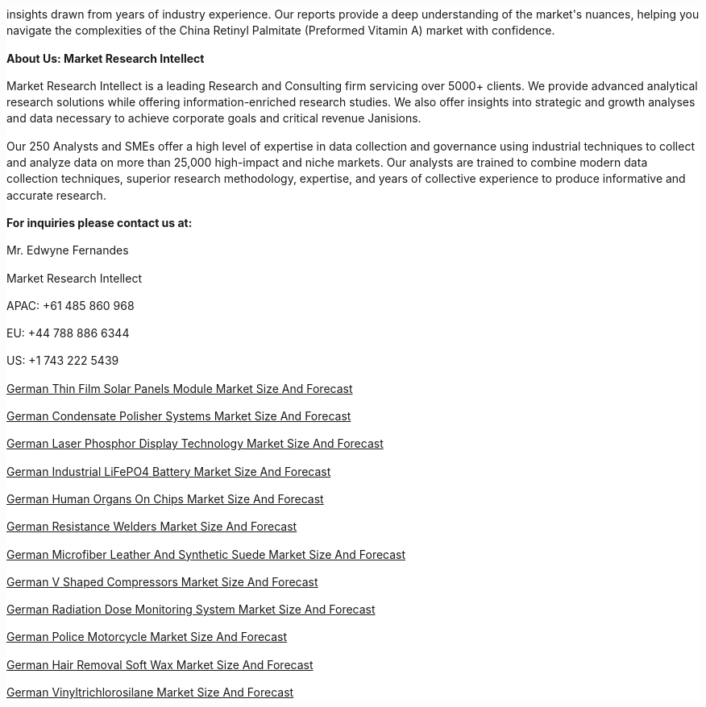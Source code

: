 insights drawn from years of industry experience. Our reports provide a deep understanding of the market's nuances, helping you navigate the complexities of the China Retinyl Palmitate (Preformed Vitamin A) market with confidence.</p><p><strong><span class="font-[700]">About Us: Market Research Intellect</span></strong></p><p><span class="">Market Research Intellect is a leading Research and Consulting firm servicing over 5000+ clients. We provide advanced analytical research solutions while offering information-enriched research studies.&nbsp;</span>We also offer insights into strategic and growth analyses and data necessary to achieve corporate goals and critical revenue Janisions.</p><p><span class="">Our 250 Analysts and SMEs offer a high level of expertise in data collection and governance using industrial techniques to collect and analyze data on more than 25,000 high-impact and niche markets. Our analysts are trained to combine modern data collection techniques, superior research methodology, expertise, and years of collective experience to produce informative and accurate research.</span></p><p><strong>For inquiries please contact us at:</strong></p><p>Mr. Edwyne Fernandes</p><p>Market Research Intellect</p><p>APAC: +61 485 860 968</p><p>EU: +44 788 886 6344</p><p>US: +1 743 222 5439</p><p><a href="https://github.com/oliver1234567jack/Marketing-world/blob/main/Thin-Film-Solar-Panels-Module-Market/China-Thin-Film-Solar-Panels-Module-Market.md">German Thin Film Solar Panels Module Market Size And Forecast</a></p><p><a href="https://github.com/oliver1234567jack/Fresh-Mind-idea/blob/main/Condensate-Polisher-Systems-Market/China-Condensate-Polisher-Systems-Market.md">German Condensate Polisher Systems Market Size And Forecast</a></p><p><a href="https://github.com/oliver1234567jack/Marketing-world/blob/main/Laser-Phosphor-Display-Technology-Market/China-Laser-Phosphor-Display-Technology-Market.md">German Laser Phosphor Display Technology Market Size And Forecast</a></p><p><a href="https://github.com/oliver1234567jack/Fresh-Mind-idea/blob/main/Industrial-LiFePO4-Battery-Market/China-Industrial-LiFePO4-Battery-Market.md">German Industrial LiFePO4 Battery Market Size And Forecast</a></p><p><a href="https://github.com/oliver1234567jack/Fresh-Mind-idea/blob/main/Human-Organs-On-Chips-Market/China-Human-Organs-On-Chips-Market.md">German Human Organs On Chips Market Size And Forecast</a></p><p><a href="https://github.com/oliver1234567jack/Marketing-world/blob/main/Resistance-Welders-Market/China-Resistance-Welders-Market.md">German Resistance Welders Market Size And Forecast</a></p><p><a href="https://github.com/oliver1234567jack/Fresh-Mind-idea/blob/main/Microfiber-Leather-And-Synthetic-Suede-Market/China-Microfiber-Leather-And-Synthetic-Suede-Market.md">German Microfiber Leather And Synthetic Suede Market Size And Forecast</a></p><p><a href="https://github.com/oliver1234567jack/Marketing-world/blob/main/V-Shaped-Compressors-Market/China-V-Shaped-Compressors-Market.md">German V Shaped Compressors Market Size And Forecast</a></p><p><a href="https://github.com/oliver1234567jack/Fresh-Mind-idea/blob/main/Radiation-Dose-Monitoring-System-Market/China-Radiation-Dose-Monitoring-System-Market.md">German Radiation Dose Monitoring System Market Size And Forecast</a></p><p><a href="https://github.com/oliver1234567jack/Marketing-world/blob/main/Police-Motorcycle-Market/China-Police-Motorcycle-Market.md">German Police Motorcycle Market Size And Forecast</a></p><p><a href="https://github.com/oliver1234567jack/Fresh-Mind-idea/blob/main/Hair-Removal-Soft-Wax-Market/China-Hair-Removal-Soft-Wax-Market.md">German Hair Removal Soft Wax Market Size And Forecast</a></p><p><a href="https://github.com/oliver1234567jack/Marketing-world/blob/main/Vinyltrichlorosilane-Market/China-Vinyltrichlorosilane-Market.md">German Vinyltrichlorosilane Market Size And Forecast</a></p>

